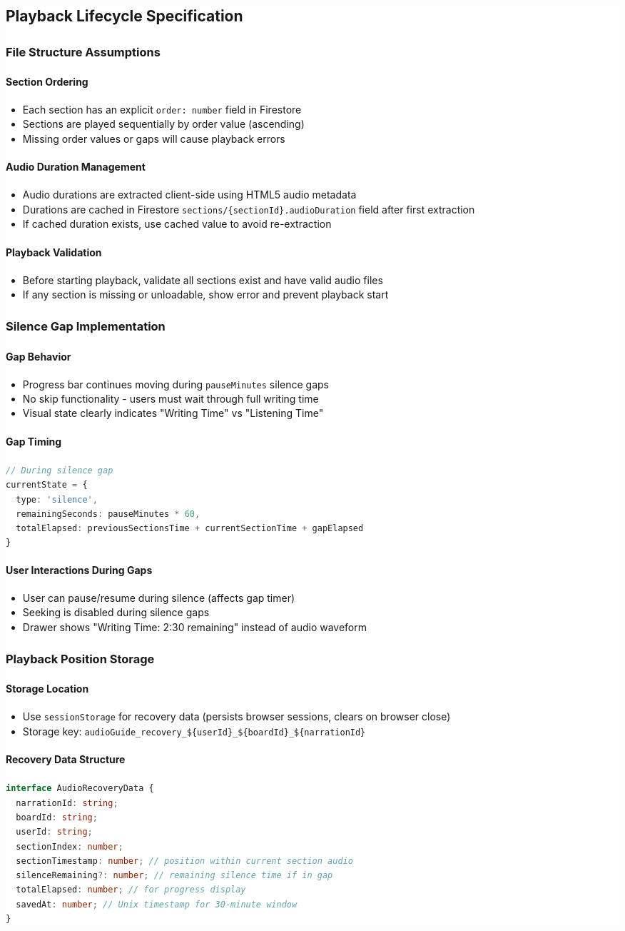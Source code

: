 
## Playback Lifecycle Specification

### File Structure Assumptions

#### Section Ordering
- Each section has an explicit `order: number` field in Firestore
- Sections are played sequentially by order value (ascending)
- Missing order values or gaps will cause playback errors

#### Audio Duration Management
- Audio durations are extracted client-side using HTML5 audio metadata
- Durations are cached in Firestore `sections/{sectionId}.audioDuration` field after first extraction
- If cached duration exists, use cached value to avoid re-extraction

#### Playback Validation
- Before starting playback, validate all sections exist and have valid audio files
- If any section is missing or unloadable, show error and prevent playback start

### Silence Gap Implementation

#### Gap Behavior
- Progress bar continues moving during `pauseMinutes` silence gaps
- No skip functionality - users must wait through full writing time
- Visual state clearly indicates "Writing Time" vs "Listening Time"

#### Gap Timing
```typescript
// During silence gap
currentState = {
  type: 'silence',
  remainingSeconds: pauseMinutes * 60,
  totalElapsed: previousSectionsTime + currentSectionTime + gapElapsed
}
```

#### User Interactions During Gaps
- User can pause/resume during silence (affects gap timer)
- Seeking is disabled during silence gaps
- Drawer shows "Writing Time: 2:30 remaining" instead of audio waveform

### Playback Position Storage

#### Storage Location
- Use `sessionStorage` for recovery data (persists browser sessions, clears on browser close)
- Storage key: `audioGuide_recovery_${userId}_${boardId}_${narrationId}`

#### Recovery Data Structure
```typescript
interface AudioRecoveryData {
  narrationId: string;
  boardId: string;
  userId: string;
  sectionIndex: number;
  sectionTimestamp: number; // position within current section audio
  silenceRemaining?: number; // remaining silence time if in gap
  totalElapsed: number; // for progress display
  savedAt: number; // Unix timestamp for 30-minute window
}
```
